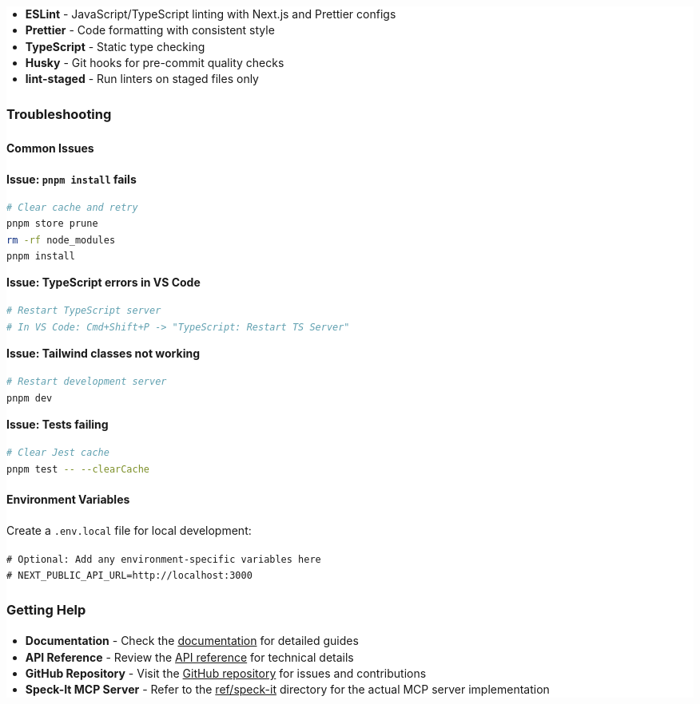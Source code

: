 - **ESLint** - JavaScript/TypeScript linting with Next.js and Prettier configs
- **Prettier** - Code formatting with consistent style
- **TypeScript** - Static type checking
- **Husky** - Git hooks for pre-commit quality checks
- **lint-staged** - Run linters on staged files only

### Troubleshooting

#### Common Issues

**Issue: `pnpm install` fails**

```bash
# Clear cache and retry
pnpm store prune
rm -rf node_modules
pnpm install
```

**Issue: TypeScript errors in VS Code**

```bash
# Restart TypeScript server
# In VS Code: Cmd+Shift+P -> "TypeScript: Restart TS Server"
```

**Issue: Tailwind classes not working**

```bash
# Restart development server
pnpm dev
```

**Issue: Tests failing**

```bash
# Clear Jest cache
pnpm test -- --clearCache
```

#### Environment Variables

Create a `.env.local` file for local development:

```env
# Optional: Add any environment-specific variables here
# NEXT_PUBLIC_API_URL=http://localhost:3000
```

### Getting Help

- **Documentation** - Check the [documentation](./) for detailed guides
- **API Reference** - Review the [API reference](./api) for technical details
- **GitHub Repository** - Visit the [GitHub repository](https://github.com/wuxnz) for issues and contributions
- **Speck-It MCP Server** - Refer to the [ref/speck-it](../ref/speck-it) directory for the actual MCP server implementation
